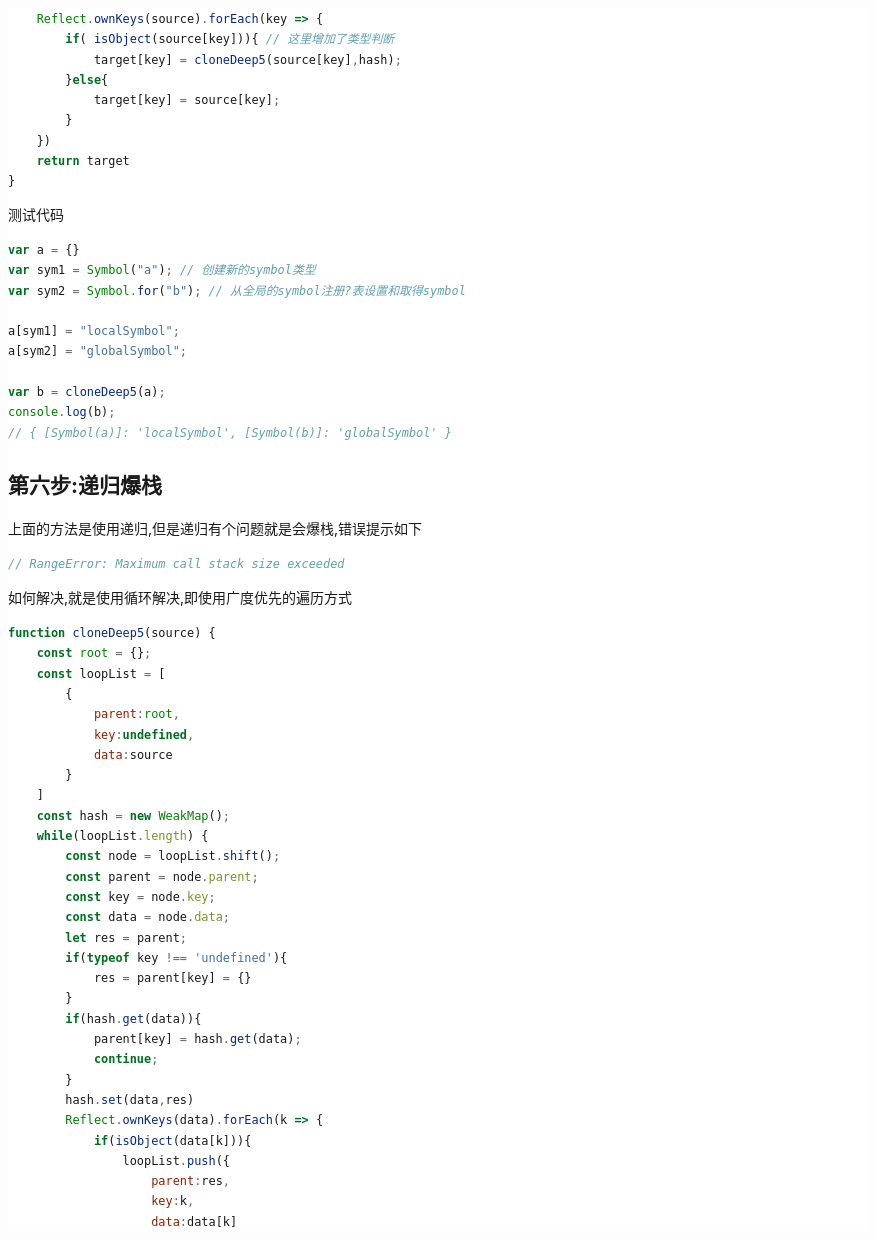 ```js
    Reflect.ownKeys(source).forEach(key => {
        if( isObject(source[key])){ // 这里增加了类型判断
            target[key] = cloneDeep5(source[key],hash);
        }else{
            target[key] = source[key];
        }
    })
    return target
}
```
测试代码
```js
var a = {}
var sym1 = Symbol("a"); // 创建新的symbol类型
var sym2 = Symbol.for("b"); // 从全局的symbol注册?表设置和取得symbol

a[sym1] = "localSymbol";
a[sym2] = "globalSymbol";

var b = cloneDeep5(a);
console.log(b);
// { [Symbol(a)]: 'localSymbol', [Symbol(b)]: 'globalSymbol' }

```

## 第六步:递归爆栈
上面的方法是使用递归,但是递归有个问题就是会爆栈,错误提示如下
```js
// RangeError: Maximum call stack size exceeded
```
如何解决,就是使用循环解决,即使用广度优先的遍历方式


```js
function cloneDeep5(source) {
    const root = {};
    const loopList = [
        {
            parent:root,
            key:undefined,
            data:source
        }
    ]
    const hash = new WeakMap();
    while(loopList.length) {
        const node = loopList.shift();
        const parent = node.parent;
        const key = node.key;
        const data = node.data;
        let res = parent;
        if(typeof key !== 'undefined'){
            res = parent[key] = {}
        }
        if(hash.get(data)){
            parent[key] = hash.get(data);
            continue;
        }
        hash.set(data,res)
        Reflect.ownKeys(data).forEach(k => {
            if(isObject(data[k])){
                loopList.push({
                    parent:res,
                    key:k,
                    data:data[k]
```